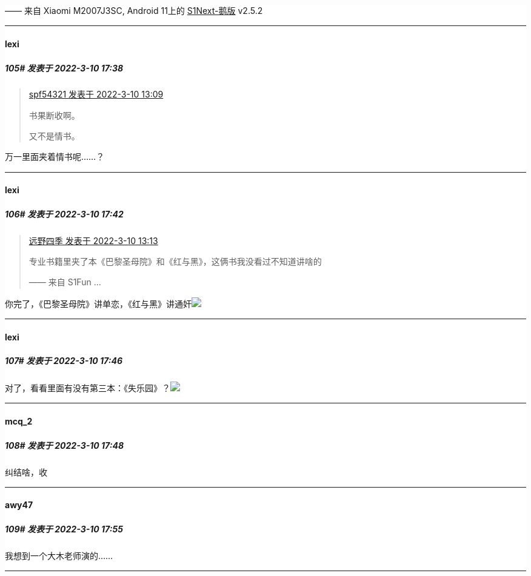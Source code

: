 —— 来自 Xiaomi M2007J3SC, Android 11上的 [S1Next-鹅版](https://github.com/ykrank/S1-Next/releases) v2.5.2



*****

####  lexi  
##### 105#       发表于 2022-3-10 17:38

<blockquote><a href="httphttps://bbs.saraba1st.com/2b/forum.php?mod=redirect&amp;goto=findpost&amp;pid=54990633&amp;ptid=2057032" target="_blank">spf54321 发表于 2022-3-10 13:09</a>

书果断收啊。

又不是情书。</blockquote>
万一里面夹着情书呢……？

*****

####  lexi  
##### 106#       发表于 2022-3-10 17:42

<blockquote><a href="httphttps://bbs.saraba1st.com/2b/forum.php?mod=redirect&amp;goto=findpost&amp;pid=54990688&amp;ptid=2057032" target="_blank">远野四季 发表于 2022-3-10 13:13</a>

专业书籍里夹了本《巴黎圣母院》和《红与黑》，这俩书我没看过不知道讲啥的

—— 来自 S1Fun ...</blockquote>
你完了，《巴黎圣母院》讲单恋，《红与黑》讲通奸<img src="https://static.saraba1st.com/image/smiley/face2017/067.png" referrerpolicy="no-referrer">

*****

####  lexi  
##### 107#       发表于 2022-3-10 17:46

对了，看看里面有没有第三本：《失乐园》？<img src="https://static.saraba1st.com/image/smiley/face2017/067.png" referrerpolicy="no-referrer">



*****

####  mcq_2  
##### 108#       发表于 2022-3-10 17:48

纠结啥，收

*****

####  awy47  
##### 109#       发表于 2022-3-10 17:55

我想到一个大木老师演的……



*****
